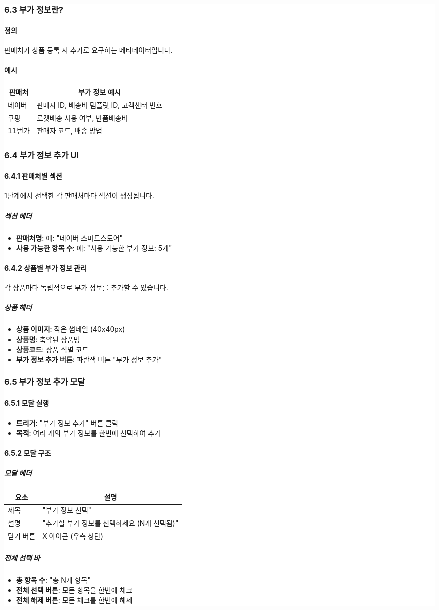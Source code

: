 ### 6.3 부가 정보란?

#### 정의
판매처가 상품 등록 시 추가로 요구하는 메타데이터입니다.

#### 예시
| 판매처 | 부가 정보 예시 |
|--------|---------------|
| 네이버 | 판매자 ID, 배송비 템플릿 ID, 고객센터 번호 |
| 쿠팡 | 로켓배송 사용 여부, 반품배송비 |
| 11번가 | 판매자 코드, 배송 방법 |

### 6.4 부가 정보 추가 UI

#### 6.4.1 판매처별 섹션
1단계에서 선택한 각 판매처마다 섹션이 생성됩니다.

##### 섹션 헤더
- **판매처명**: 예: "네이버 스마트스토어"
- **사용 가능한 항목 수**: 예: "사용 가능한 부가 정보: 5개"

#### 6.4.2 상품별 부가 정보 관리
각 상품마다 독립적으로 부가 정보를 추가할 수 있습니다.

##### 상품 헤더
- **상품 이미지**: 작은 썸네일 (40x40px)
- **상품명**: 축약된 상품명
- **상품코드**: 상품 식별 코드
- **부가 정보 추가 버튼**: 파란색 버튼 "부가 정보 추가"

### 6.5 부가 정보 추가 모달

#### 6.5.1 모달 실행
- **트리거**: "부가 정보 추가" 버튼 클릭
- **목적**: 여러 개의 부가 정보를 한번에 선택하여 추가

#### 6.5.2 모달 구조

##### 모달 헤더
| 요소 | 설명 |
|------|------|
| 제목 | "부가 정보 선택" |
| 설명 | "추가할 부가 정보를 선택하세요 (N개 선택됨)" |
| 닫기 버튼 | X 아이콘 (우측 상단) |

##### 전체 선택 바
- **총 항목 수**: "총 N개 항목"
- **전체 선택 버튼**: 모든 항목을 한번에 체크
- **전체 해제 버튼**: 모든 체크를 한번에 해제
